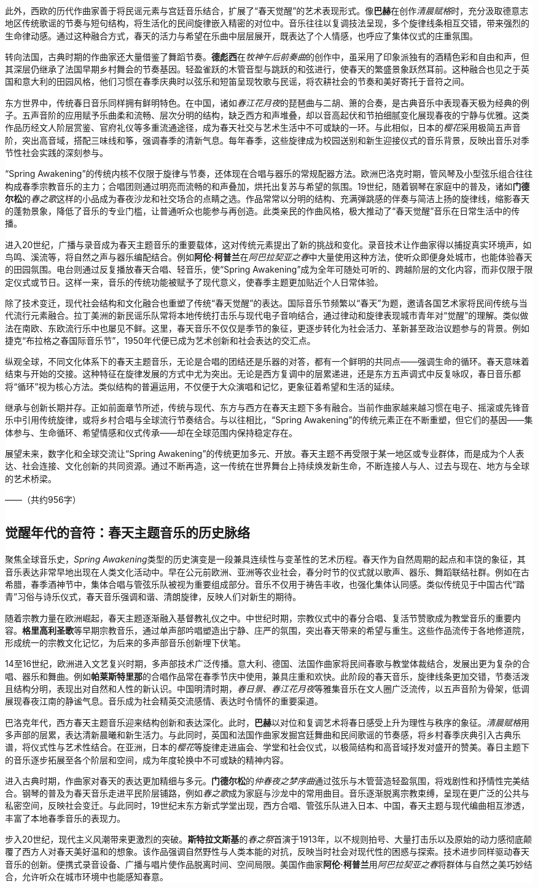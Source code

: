此外，西欧的历代作曲家善于将民谣元素与宫廷音乐结合，扩展了“春天觉醒”的艺术表现形式。像**巴赫**在创作*清晨赋格*时，充分汲取德意志地区传统歌谣的节奏与短句结构，将生活化的民间旋律嵌入精密的对位中。音乐往往以复调技法呈现，多个旋律线条相互交错，带来强烈的生命律动感。通过这种融合方式，春天的活力与希望在乐曲中层层展开，既表达了个人情感，也呼应了集体仪式的庄重氛围。

转向法国，古典时期的作曲家还大量借鉴了舞蹈节奏。**德彪西**在*牧神午后前奏曲*的创作中，虽采用了印象派独有的酒精色彩和自由和声，但其深层仍继承了法国早期乡村舞会的节奏基因。轻盈雀跃的木管音型与跳跃的和弦进行，使春天的繁盛景象跃然耳前。这种融合也见之于英国和意大利的田园风格，他们习惯在春季庆典时以弦乐和短笛呈现牧歌与民谣，将农耕社会的节奏和美好寄托于音符之间。

东方世界中，传统春日音乐同样拥有鲜明特色。在中国，诸如*春江花月夜*的琵琶曲与二胡、箫的合奏，是古典音乐中表现春天极为经典的例子。五声音阶的应用赋予乐曲柔和流畅、层次分明的结构，缺乏西方和声堆叠，却以音高起伏和节拍细腻变化展现春夜的宁静与优雅。这类作品历经文人阶层赏鉴、官府礼仪等多重流通途径，成为春天社交与艺术生活中不可或缺的一环。与此相似，日本的*樱花*采用极简五声音阶，突出高音域，搭配三味线和筝，强调春季的清新气息。每年春季，这些旋律成为校园送别和新生迎接仪式的音乐背景，反映出音乐对季节性社会实践的深刻参与。

“Spring Awakening”的传统内核不仅限于旋律与节奏，还体现在合唱与器乐的常规配器方法。欧洲巴洛克时期，管风琴及小型弦乐组合往往构成春季宗教音乐的主力；合唱团则通过明亮而流畅的和声叠加，烘托出复苏与希望的氛围。19世纪，随着钢琴在家庭中的普及，诸如**门德尔松**的*春之歌*这样的小品成为春夜沙龙和社交场合的点睛之选。作品常常以分明的结构、充满弹跳感的伴奏与简洁上扬的旋律线，缩影春天的蓬勃景象，降低了音乐的专业门槛，让普通听众也能参与再创造。此类亲民的作曲风格，极大推动了“春天觉醒”音乐在日常生活中的传播。

进入20世纪，广播与录音成为春天主题音乐的重要载体，这对传统元素提出了新的挑战和变化。录音技术让作曲家得以捕捉真实环境声，如鸟鸣、溪流等，将自然之声与器乐编配结合。例如**阿伦·柯普兰**在*阿巴拉契亚之春*中大量使用这种方法，使听众即便身处城市，也能体验春天的田园氛围。电台则通过反复播放春天合唱、轻音乐，使“Spring Awakening”成为全年可随处可听的、跨越阶层的文化内容，而非仅限于限定仪式或节日。这样一来，音乐的传统功能被赋予了现代意义，使春季主题更加贴近个人日常体验。

除了技术变迁，现代社会结构和文化融合也重塑了传统“春天觉醒”的表达。国际音乐节频繁以“春天”为题，邀请各国艺术家将民间传统与当代流行元素融合。拉丁美洲的新民谣乐队常将本地传统打击乐与现代电子音响结合，通过律动和旋律表现城市青年对“觉醒”的理解。类似做法在南欧、东欧流行乐中也屡见不鲜。这里，春天音乐不仅仅是季节的象征，更逐步转化为社会活力、革新甚至政治议题参与的背景。例如捷克“布拉格之春国际音乐节”，1950年代便已成为艺术创新和社会表达的交汇点。

纵观全球，不同文化体系下的春天主题音乐，无论是合唱的团结还是乐器的对答，都有一个鲜明的共同点——强调生命的循环。春天意味着结束与开始的交接。这种特征在旋律发展的方式中尤为突出。无论是西方复调中的层累递进，还是东方五声调式中反复咏叹，春日音乐都将“循环”视为核心方法。类似结构的普遍运用，不仅便于大众演唱和记忆，更象征着希望和生活的延续。

继承与创新长期并存。正如前面章节所述，传统与现代、东方与西方在春天主题下多有融合。当前作曲家越来越习惯在电子、摇滚或先锋音乐中引用传统旋律，或将乡村合唱与全球流行节奏结合。与以往相比，“Spring Awakening”的传统元素正在不断重塑，但它们的基因——集体参与、生命循环、希望情感和仪式传承——却在全球范围内保持稳定存在。

展望未来，数字化和全球交流让“Spring Awakening”的传统更加多元、开放。春天主题不再受限于某一地区或专业群体，而是成为个人表达、社会连接、文化创新的共同资源。通过不断再造，这一传统在世界舞台上持续焕发新生命，不断连接人与人、过去与现在、地方与全球的艺术桥梁。

——（共约956字）

## 觉醒年代的音符：春天主题音乐的历史脉络

聚焦全球音乐史，*Spring Awakening*类型的历史演变是一段兼具连续性与变革性的艺术历程。春天作为自然周期的起点和丰饶的象征，其音乐表达非常早地出现在人类文化活动中。早在公元前欧洲、亚洲等农业社会，春分时节的仪式就以歌声、器乐、舞蹈联结社群。例如在古希腊，春季酒神节中，集体合唱与管弦乐队被视为重要组成部分。音乐不仅用于祷告丰收，也强化集体认同感。类似传统见于中国古代“踏青”习俗与诗乐仪式，春天音乐强调和谐、清朗旋律，反映人们对新生的期待。

随着宗教力量在欧洲崛起，春天主题逐渐融入基督教礼仪之中。中世纪时期，宗教仪式中的春分合唱、复活节赞歌成为教堂音乐的重要内容。**格里高利圣歌**等早期宗教音乐，通过单声部吟唱塑造出宁静、庄严的氛围，突出春天带来的希望与重生。这些作品流传于各地修道院，形成统一的宗教文化记忆，为后来的多声部音乐创新埋下伏笔。

14至16世纪，欧洲进入文艺复兴时期，多声部技术广泛传播。意大利、德国、法国作曲家将民间春歌与教堂体裁结合，发展出更为复杂的合唱、器乐和舞曲。例如**帕莱斯特里那**的合唱作品常在春季节庆中使用，兼具庄重和欢快。此阶段的春天音乐，旋律线条更加交错，节奏活泼且结构分明，表现出对自然和人性的新认识。中国明清时期，*春日景*、*春江花月夜*等雅集音乐在文人圈广泛流传，以五声音阶为骨架，低调展现春夜江南的静谧气息。音乐成为社会精英交流感情、表达时令情怀的重要渠道。

巴洛克年代，西方春天主题音乐迎来结构创新和表达深化。此时，**巴赫**以对位和复调艺术将春日感受上升为理性与秩序的象征。*清晨赋格*用多声部的层累，表达清新晨曦和新生活力。与此同时，英国和法国作曲家发掘宫廷舞曲和民间歌谣的节奏感，将乡村春季庆典引入古典乐谱，将仪式性与艺术性结合。在亚洲，日本的*樱花*等旋律走进庙会、学堂和社会仪式，以极简结构和高音域抒发对盛开的赞美。春日主题下的音乐逐步拓展至各个阶层和空间，成为年度轮换中不可或缺的精神内容。

进入古典时期，作曲家对春天的表达更加精细与多元。**门德尔松**的*仲春夜之梦序曲*通过弦乐与木管营造轻盈氛围，将戏剧性和抒情性完美结合。钢琴的普及为春天音乐走进平民阶层铺路，例如*春之歌*成为家庭与沙龙中的常用曲目。音乐逐渐脱离宗教束缚，呈现在更广泛的公共与私密空间，反映社会变迁。与此同时，19世纪末东方新式学堂出现，西方合唱、管弦乐队进入日本、中国，春天主题与现代编曲相互渗透，丰富了本地春季音乐的表现力。

步入20世纪，现代主义风潮带来更激烈的突破。**斯特拉文斯基**的*春之祭*首演于1913年，以不规则拍号、大量打击乐以及原始的动力感彻底颠覆了西方人对春天美好温和的想象。该作品强调自然野性与人类本能的对抗，反映当时社会对现代性的困惑与探索。技术进步同样驱动春天音乐的创新。便携式录音设备、广播与唱片使作品脱离时间、空间局限。美国作曲家**阿伦·柯普兰**用*阿巴拉契亚之春*将群体与自然之美巧妙结合，允许听众在城市环境中也能感知春意。
